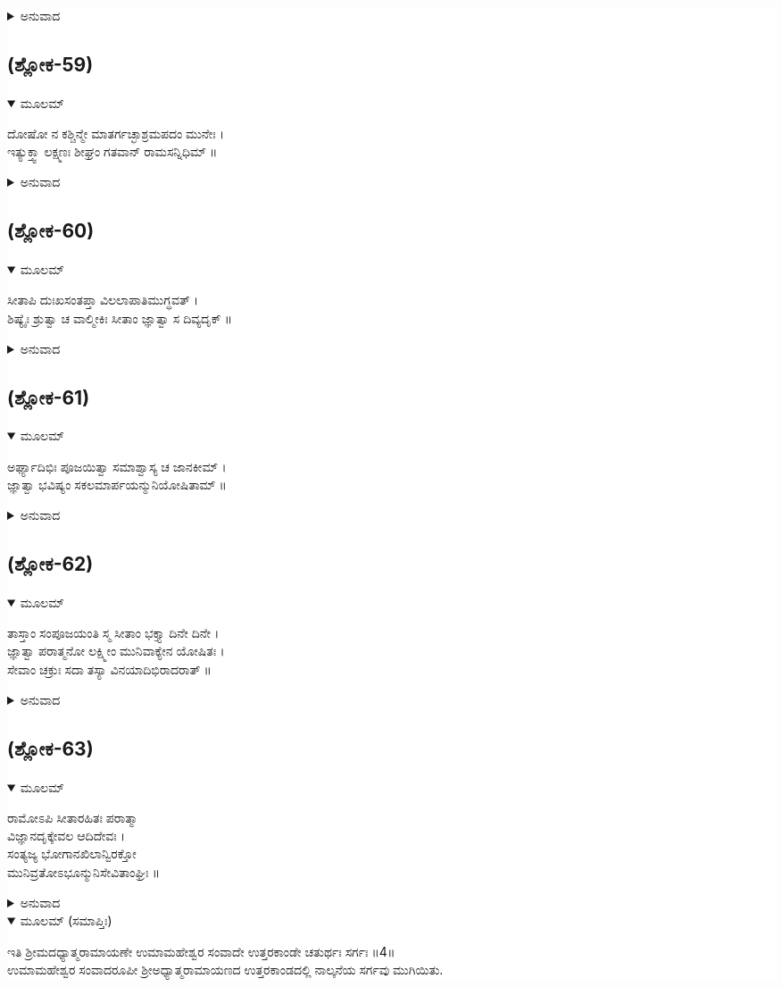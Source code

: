 <details><summary>ಅನುವಾದ</summary></details>

## (ಶ್ಲೋಕ-59)


<details open><summary>ಮೂಲಮ್</summary>

ದೋಷೋ ನ ಕಶ್ಚಿನ್ಮೇ ಮಾತರ್ಗಚ್ಛಾಶ್ರಮಪದಂ ಮುನೇಃ ।  
ಇತ್ಯುಕ್ತ್ವಾ ಲಕ್ಷ್ಮಣಃ ಶೀಘ್ರಂ ಗತವಾನ್ ರಾಮಸನ್ನಿಧಿಮ್ ॥
</details>

<details><summary>ಅನುವಾದ</summary></details>

## (ಶ್ಲೋಕ-60)


<details open><summary>ಮೂಲಮ್</summary>

ಸೀತಾಪಿ ದುಃಖಸಂತಪ್ತಾ ವಿಲಲಾಪಾತಿಮುಗ್ಧವತ್ ।  
ಶಿಷ್ಯೈಃ ಶ್ರುತ್ವಾ ಚ ವಾಲ್ಮೀಕಿಃ ಸೀತಾಂ ಜ್ಞಾತ್ವಾ ಸ ದಿವ್ಯದೃಕ್ ॥
</details>

<details><summary>ಅನುವಾದ</summary></details>

## (ಶ್ಲೋಕ-61)


<details open><summary>ಮೂಲಮ್</summary>

ಅರ್ಘ್ಯಾದಿಭಿಃ ಪೂಜಯಿತ್ವಾ ಸಮಾಶ್ವಾಸ್ಯ ಚ ಜಾನಕೀಮ್ ।  
ಜ್ಞಾತ್ವಾ ಭವಿಷ್ಯಂ ಸಕಲಮಾರ್ಪಯನ್ಮುನಿಯೋಷಿತಾಮ್ ॥
</details>

<details><summary>ಅನುವಾದ</summary></details>

## (ಶ್ಲೋಕ-62)


<details open><summary>ಮೂಲಮ್</summary>

ತಾಸ್ತಾಂ ಸಂಪೂಜಯಂತಿ ಸ್ಮ ಸೀತಾಂ ಭಕ್ತ್ಯಾ ದಿನೇ ದಿನೇ ।  
ಜ್ಞಾತ್ವಾ ಪರಾತ್ಮನೋ ಲಕ್ಷ್ಮೀಂ ಮುನಿವಾಕ್ಯೇನ ಯೋಷಿತಃ ।  
ಸೇವಾಂ ಚಕ್ರುಃ ಸದಾ ತಸ್ಯಾ ವಿನಯಾದಿಭಿರಾದರಾತ್ ॥
</details>

<details><summary>ಅನುವಾದ</summary></details>

## (ಶ್ಲೋಕ-63)


<details open><summary>ಮೂಲಮ್</summary>

ರಾಮೋಽಪಿ ಸೀತಾರಹಿತಃ ಪರಾತ್ಮಾ  
ವಿಜ್ಞಾನದೃಕ್ಕೇವಲ ಆದಿದೇವಃ ।  
ಸಂತ್ಯಜ್ಯ   ಭೋಗಾನಖಿಲಾನ್ವಿರಕ್ತೋ  
ಮುನಿವ್ರತೋಽಭೂನ್ಮುನಿಸೇವಿತಾಂಘ್ರಿಃ ॥
</details>

<details><summary>ಅನುವಾದ</summary></details>

<details open><summary>ಮೂಲಮ್ (ಸಮಾಪ್ತಿಃ)</summary>

ಇತಿ ಶ್ರೀಮದಧ್ಯಾತ್ಮರಾಮಾಯಣೇ ಉಮಾಮಹೇಶ್ವರ ಸಂವಾದೇ ಉತ್ತರಕಾಂಡೇ ಚತುರ್ಥಃ ಸರ್ಗಃ ॥4॥  
ಉಮಾಮಹೇಶ್ವರ ಸಂವಾದರೂಪೀ ಶ್ರೀಅಧ್ಯಾತ್ಮರಾಮಾಯಣದ ಉತ್ತರಕಾಂಡದಲ್ಲಿ ನಾಲ್ಕನೆಯ ಸರ್ಗವು ಮುಗಿಯಿತು.
</details>
